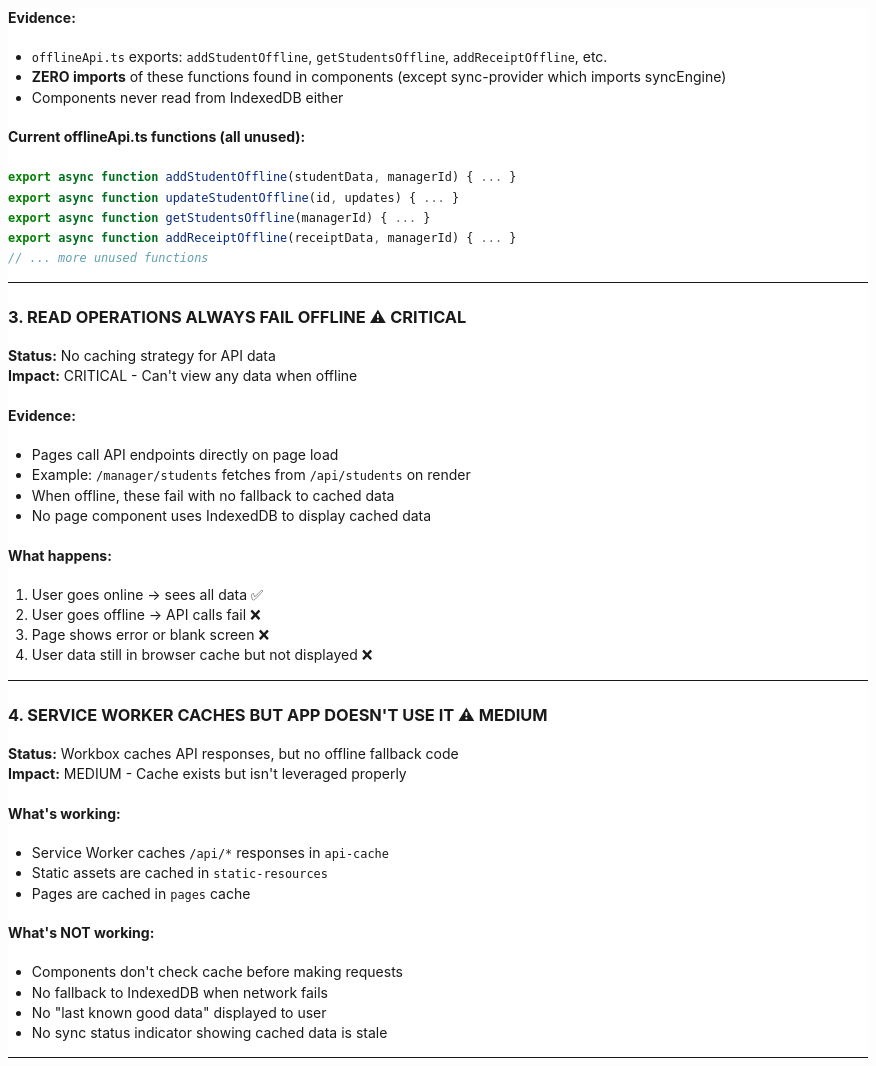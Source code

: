 #### Evidence:
- `offlineApi.ts` exports: `addStudentOffline`, `getStudentsOffline`, `addReceiptOffline`, etc.
- **ZERO imports** of these functions found in components (except sync-provider which imports syncEngine)
- Components never read from IndexedDB either

#### Current offlineApi.ts functions (all unused):
```typescript
export async function addStudentOffline(studentData, managerId) { ... }
export async function updateStudentOffline(id, updates) { ... }
export async function getStudentsOffline(managerId) { ... }
export async function addReceiptOffline(receiptData, managerId) { ... }
// ... more unused functions
```

---

### 3. **READ OPERATIONS ALWAYS FAIL OFFLINE** ⚠️ CRITICAL
**Status:** No caching strategy for API data  
**Impact:** CRITICAL - Can't view any data when offline

#### Evidence:
- Pages call API endpoints directly on page load
- Example: `/manager/students` fetches from `/api/students` on render
- When offline, these fail with no fallback to cached data
- No page component uses IndexedDB to display cached data

#### What happens:
1. User goes online → sees all data ✅
2. User goes offline → API calls fail ❌
3. Page shows error or blank screen ❌
4. User data still in browser cache but not displayed ❌

---

### 4. **SERVICE WORKER CACHES BUT APP DOESN'T USE IT** ⚠️ MEDIUM
**Status:** Workbox caches API responses, but no offline fallback code  
**Impact:** MEDIUM - Cache exists but isn't leveraged properly

#### What's working:
- Service Worker caches `/api/*` responses in `api-cache`
- Static assets are cached in `static-resources`
- Pages are cached in `pages` cache

#### What's NOT working:
- Components don't check cache before making requests
- No fallback to IndexedDB when network fails
- No "last known good data" displayed to user
- No sync status indicator showing cached data is stale

---
